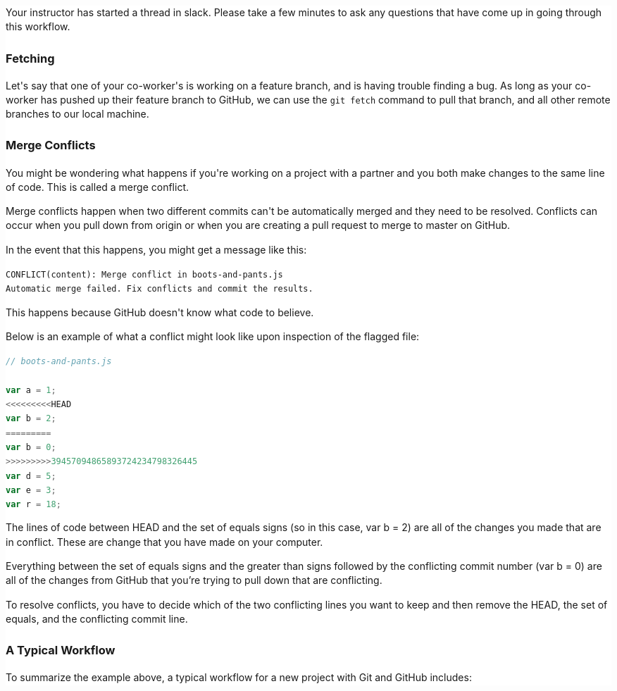Your instructor has started a thread in slack. Please take a few minutes to ask any questions that have come up in going through this workflow.

### Fetching 

Let's say that one of your co-worker's is working on a feature branch, and is having trouble finding a bug. As long as your co-worker has pushed up their feature branch to GitHub, we can use the `git fetch` command to pull that branch, and all other remote branches to our local machine.

### Merge Conflicts

You might be wondering what happens if you're working on a project with a partner and you both make changes to the same line of code. This is called a merge conflict.

Merge conflicts happen when two different commits can't be automatically merged and they need to be resolved. Conflicts can occur when you pull down from origin or when you are creating a pull request to merge to master on GitHub.

In the event that this happens, you might get a message like this:

```
CONFLICT(content): Merge conflict in boots-and-pants.js
Automatic merge failed. Fix conflicts and commit the results.
```
This happens because GitHub doesn't know what code to believe.

Below is an example of what a conflict might look like upon inspection of the flagged file:

```javascript
// boots-and-pants.js

var a = 1;
<<<<<<<<<HEAD
var b = 2;
=========
var b = 0;
>>>>>>>>>39457094865893724234798326445
var d = 5;
var e = 3;
var r = 18;

```

The lines of code between HEAD and the set of equals signs (so in this case, var b = 2) are all of the changes you made that are in conflict. These are change that you have made on your computer.

Everything between the set of equals signs and the greater than signs followed by the conflicting commit number (var b = 0) are all of the changes from GitHub that you’re trying to pull down that are conflicting.

To resolve conflicts, you have to decide which of the two conflicting lines you want to keep and then remove the HEAD, the set of equals, and the conflicting commit line.

### A Typical Workflow

To summarize the example above, a typical workflow for a new project with Git and GitHub includes:
